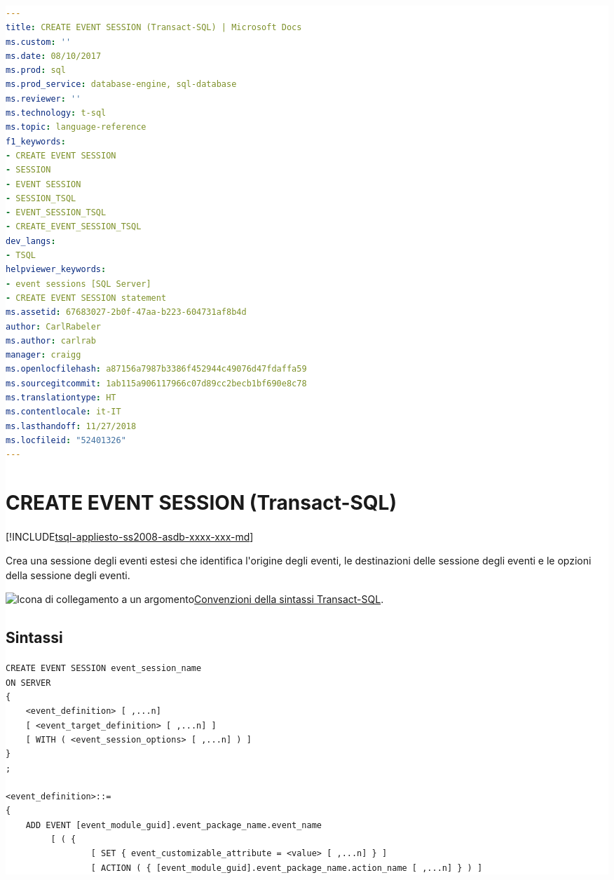 ```yaml
---
title: CREATE EVENT SESSION (Transact-SQL) | Microsoft Docs
ms.custom: ''
ms.date: 08/10/2017
ms.prod: sql
ms.prod_service: database-engine, sql-database
ms.reviewer: ''
ms.technology: t-sql
ms.topic: language-reference
f1_keywords:
- CREATE EVENT SESSION
- SESSION
- EVENT SESSION
- SESSION_TSQL
- EVENT_SESSION_TSQL
- CREATE_EVENT_SESSION_TSQL
dev_langs:
- TSQL
helpviewer_keywords:
- event sessions [SQL Server]
- CREATE EVENT SESSION statement
ms.assetid: 67683027-2b0f-47aa-b223-604731af8b4d
author: CarlRabeler
ms.author: carlrab
manager: craigg
ms.openlocfilehash: a87156a7987b3386f452944c49076d47fdaffa59
ms.sourcegitcommit: 1ab115a906117966c07d89cc2becb1bf690e8c78
ms.translationtype: HT
ms.contentlocale: it-IT
ms.lasthandoff: 11/27/2018
ms.locfileid: "52401326"
---
```

# <a name="create-event-session-transact-sql"></a>CREATE EVENT SESSION (Transact-SQL)
[!INCLUDE[tsql-appliesto-ss2008-asdb-xxxx-xxx-md](../../includes/tsql-appliesto-ss2008-asdb-xxxx-xxx-md.md)]

  Crea una sessione degli eventi estesi che identifica l'origine degli eventi, le destinazioni delle sessione degli eventi e le opzioni della sessione degli eventi.  
  
 ![Icona di collegamento a un argomento](../../database-engine/configure-windows/media/topic-link.gif "Icona di collegamento a un argomento")[Convenzioni della sintassi Transact-SQL](../../t-sql/language-elements/transact-sql-syntax-conventions-transact-sql.md).  
  
## <a name="syntax"></a>Sintassi  
  
```    
CREATE EVENT SESSION event_session_name  
ON SERVER  
{  
    <event_definition> [ ,...n]  
    [ <event_target_definition> [ ,...n] ]  
    [ WITH ( <event_session_options> [ ,...n] ) ]  
}  
;  
  
<event_definition>::=  
{  
    ADD EVENT [event_module_guid].event_package_name.event_name   
         [ ( {   
                 [ SET { event_customizable_attribute = <value> [ ,...n] } ]  
                 [ ACTION ( { [event_module_guid].event_package_name.action_name [ ,...n] } ) ]  
```
